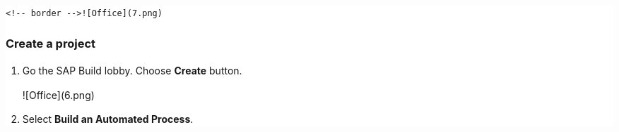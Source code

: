     <!-- border -->![Office](7.png)


### Create a project

1. Go the SAP Build lobby. Choose **Create** button.

    <!-- border -->![Office](6.png)

2. Select **Build an Automated Process**.
